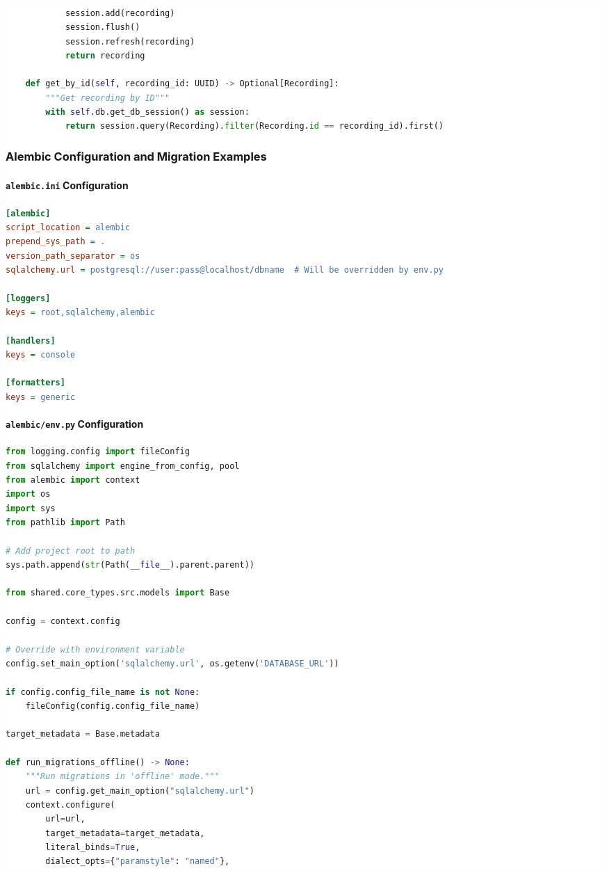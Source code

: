 ```python
            session.add(recording)
            session.flush()
            session.refresh(recording)
            return recording
    
    def get_by_id(self, recording_id: UUID) -> Optional[Recording]:
        """Get recording by ID"""
        with self.db.get_db_session() as session:
            return session.query(Recording).filter(Recording.id == recording_id).first()
```

### Alembic Configuration and Migration Examples

#### `alembic.ini` Configuration
```ini
[alembic]
script_location = alembic
prepend_sys_path = .
version_path_separator = os
sqlalchemy.url = postgresql://user:pass@localhost/dbname  # Will be overridden by env.py

[loggers]
keys = root,sqlalchemy,alembic

[handlers]
keys = console

[formatters]
keys = generic
```

#### `alembic/env.py` Configuration
```python
from logging.config import fileConfig
from sqlalchemy import engine_from_config, pool
from alembic import context
import os
import sys
from pathlib import Path

# Add project root to path
sys.path.append(str(Path(__file__).parent.parent))

from shared.core_types.src.models import Base

config = context.config

# Override with environment variable
config.set_main_option('sqlalchemy.url', os.getenv('DATABASE_URL'))

if config.config_file_name is not None:
    fileConfig(config.config_file_name)

target_metadata = Base.metadata

def run_migrations_offline() -> None:
    """Run migrations in 'offline' mode."""
    url = config.get_main_option("sqlalchemy.url")
    context.configure(
        url=url,
        target_metadata=target_metadata,
        literal_binds=True,
        dialect_opts={"paramstyle": "named"},
```